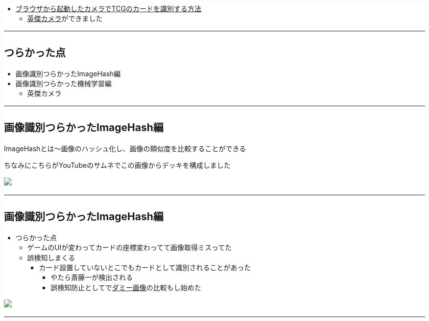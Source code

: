 <video controls class="youtube_desk_list">
  <source src="/youtube_desk_list.mov.webm" type="video/webm" />
</video>   

- [ブラウザから起動したカメラでTCGのカードを識別する方法](https://zenn.dev/igara/articles/tcg_recognition_browser_camera)
  - [英傑カメラ](https://igara.github.io/eiketsu-taisen-tool/camera/)ができました

---

## つらかった点

- 画像識別つらかったImageHash編
- 画像識別つらかった機械学習編
  - 英傑カメラ

---

<style>
  .youtube_thumnail {
    margin: auto;
    width: 46%;
  }
</style>

## 画像識別つらかったImageHash編

ImageHashとは〜画像のハッシュ化し、画像の類似度を比較することができる

ちなみにこちらがYouTubeのサムネでこの画像からデッキを構成しました

<div>
  <img class="youtube_thumnail" src="/red_blue_card.jpg">
</div>


---

## 画像識別つらかったImageHash編

- つらかった点
  - ゲームのUIが変わってカードの座標変わってて画像取得ミスってた
  - 誤検知しまくる
    - カード設置していないとこでもカードとして識別されることがあった
      - やたら斎藤一が検出される
      - 誤検知防止としてで[ダミー画像](https://github.com/igara/eiketsu-taisen-tool/tree/main/data/data/dummy/dummy)の比較もし始めた

<div>
  <img class="youtube_thumnail" src="/no_card.png">
</div>

---
